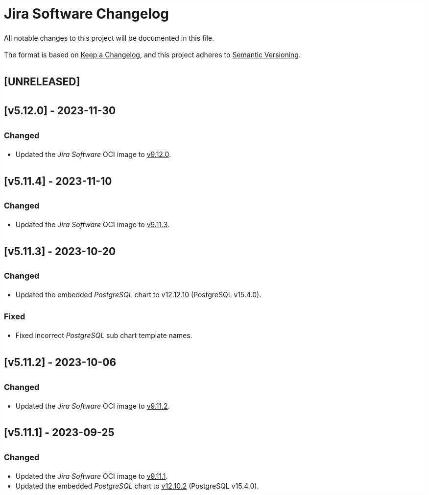 # Jira Software Changelog

All notable changes to this project will be documented in this file.

The format is based on [Keep a Changelog](https://keepachangelog.com/en/1.0.0/),
and this project adheres to [Semantic Versioning](https://semver.org/spec/v2.0.0.html).



## [UNRELEASED]

## [v5.12.0] - 2023-11-30

### Changed

- Updated the _Jira Software_ OCI image to [v9.12.0](https://confluence.atlassian.com/jirasoftware/issues-resolved-in-9-12-0-1318887015.html).

## [v5.11.4] - 2023-11-10

### Changed

- Updated the _Jira Software_ OCI image to [v9.11.3](https://confluence.atlassian.com/jirasoftware/jira-software-9-11-x-release-notes-1272283668.html).

## [v5.11.3] - 2023-10-20

### Changed

- Updated the embedded _PostgreSQL_ chart to [v12.12.10](https://artifacthub.io/packages/helm/bitnami/postgresql/12.10.2) (PostgreSQL v15.4.0).

### Fixed

- Fixed incorrect _PostgreSQL_ sub chart template names.

## [v5.11.2] - 2023-10-06

### Changed

- Updated the _Jira Software_ OCI image to [v9.11.2](https://confluence.atlassian.com/jirasoftware/jira-software-9-11-x-release-notes-1272283668.html).

## [v5.11.1] - 2023-09-25

### Changed

- Updated the _Jira Software_ OCI image to [v9.11.1](https://confluence.atlassian.com/jirasoftware/jira-software-9-11-x-release-notes-1272283668.html).
- Updated the embedded _PostgreSQL_ chart to [v12.10.2](https://artifacthub.io/packages/helm/bitnami/postgresql/12.10.2) (PostgreSQL v15.4.0).
